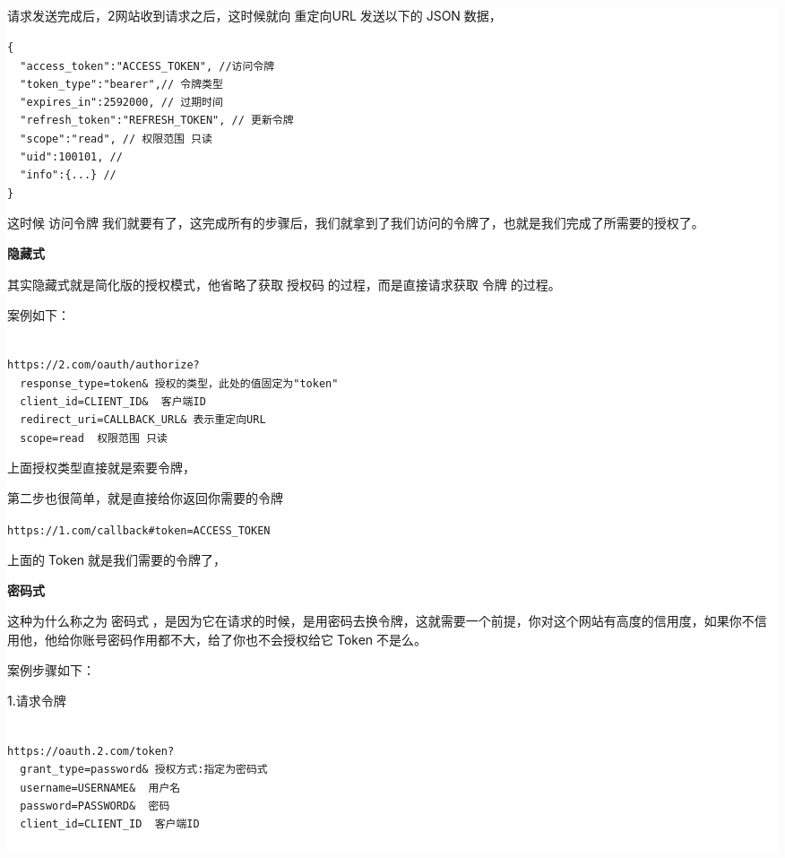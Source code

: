 请求发送完成后，2网站收到请求之后，这时候就向 重定向URL 发送以下的 JSON 数据，
```
{    
  "access_token":"ACCESS_TOKEN", //访问令牌
  "token_type":"bearer",// 令牌类型
  "expires_in":2592000, // 过期时间
  "refresh_token":"REFRESH_TOKEN", // 更新令牌
  "scope":"read", // 权限范围 只读
  "uid":100101, //
  "info":{...} //
}
```

这时候 访问令牌 我们就要有了，这完成所有的步骤后，我们就拿到了我们访问的令牌了，也就是我们完成了所需要的授权了。

**隐藏式**

其实隐藏式就是简化版的授权模式，他省略了获取 授权码 的过程，而是直接请求获取 令牌 的过程。

案例如下：

```

https://2.com/oauth/authorize?
  response_type=token& 授权的类型，此处的值固定为"token"
  client_id=CLIENT_ID&  客户端ID
  redirect_uri=CALLBACK_URL& 表示重定向URL
  scope=read  权限范围 只读

```

上面授权类型直接就是索要令牌，

第二步也很简单，就是直接给你返回你需要的令牌

```
https://1.com/callback#token=ACCESS_TOKEN
```

上面的 Token 就是我们需要的令牌了，

**密码式**

这种为什么称之为 密码式 ，是因为它在请求的时候，是用密码去换令牌，这就需要一个前提，你对这个网站有高度的信用度，如果你不信用他，他给你账号密码作用都不大，给了你也不会授权给它 Token  不是么。

案例步骤如下：

1.请求令牌
```

https://oauth.2.com/token?
  grant_type=password& 授权方式:指定为密码式
  username=USERNAME&  用户名
  password=PASSWORD&  密码
  client_id=CLIENT_ID  客户端ID
  
```
